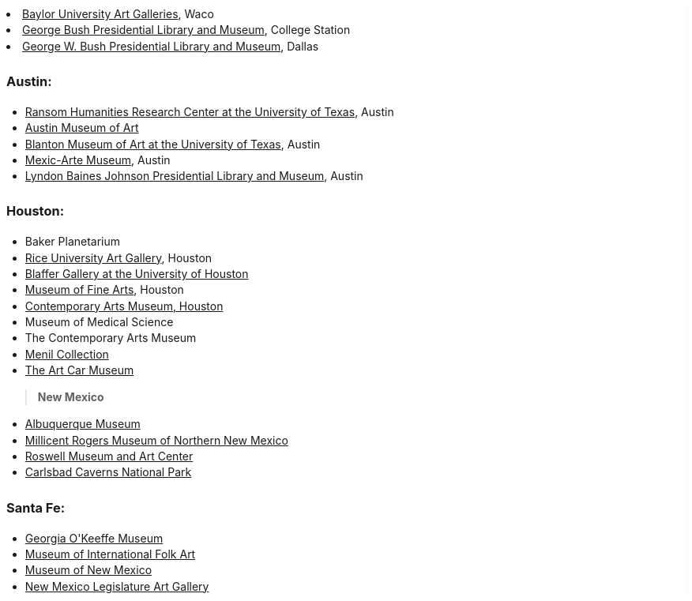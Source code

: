 <li><a target="_blank" href="http://www.baylor.edu/Art/index.php?id=5310">Baylor University Art Galleries</a>, Waco</li>
<li><a target="_blank" href="https://bush41library.tamu.edu/">
George Bush Presidential Library and Museum</a>, College Station</li>
<li><a target="_blank" href="https://www.archives.gov/presidential-libraries/visit#">
George W. Bush Presidential Library and Museum</a>, Dallas</li>
</ul>

### Austin:

<ul>
<li><a target="_blank" href="http://www.hrc.utexas.edu/">Ransom Humanities Research Center at the University of Texas</a>, Austin</li>
<li><a target="_blank" href="http://www.amoa.org/">Austin Museum of Art</a></li>
<li><a target="_blank" href="http://www.utexas.edu/cofa/bma/">Blanton Museum of Art at the University of Texas</a>, Austin</li>
<li><a target="_blank" href="http://www.main.org/mexic-arte/">Mexic-Arte Museum</a>, Austin</li>
<li><a target="_blank" href="http://www.georgewbushlibrary.smu.edu/">
Lyndon Baines Johnson Presidential Library and Museum</a>, Austin</li>
</ul>

### Houston:

<ul>
<li> Baker Planetarium</li>
<li><a target="_blank" href="http://www.ricegallery.org/">Rice University Art Gallery</a>, Houston</li>
<li><a target="_blank" href="http://www.hfac.uh.edu/blaffer/">Blaffer Gallery at the University of Houston</a></li>
<li><a target="_blank" href="http://mfah.org/">Museum of Fine Arts</strong></a>, Houston</li>
<li><a target="_blank" href="http://www.camh.org/">Contemporary Arts Museum, Houston</a></li>
<li> Museum of Medical Science</li>
<li> The Contemporary Arts Museum</li>
<li><a target="_blank" href="http://www.menil.org/">Menil Collection</a></li>
<li><a target="_blank" href="http://www.artcarmuseum.com/">The Art Car Museum</a></li>
</ul>


<a name="NM"></a>

> <strong> New Mexico </strong>

<ul>
<li><a target="_blank" href="http://www.cabq.gov/museum/">Albuquerque Museum</a></li>
<li><a target="_blank" href="http://www.millicentrogers.org/">Millicent Rogers Museum of Northern New Mexico</a></li>
<li><a target="_blank" href="http://www.roswellmuseum.org/">Roswell Museum and Art Center</a></li>
<li><a target="_blank" href="https://www.nps.gov/CAVE/">Carlsbad Caverns National Park</a></li>
</ul>

### Santa Fe:

<ul>
<li><a target="_blank" href="http://www.okeeffemuseum.org/">Georgia O'Keeffe Museum</a></li>
<li><a target="_blank" href="http://www.moifa.org/">Museum of International Folk Art</a></li>
<li><a target="_blank" href="http://www.museumofnewmexico.org/">Museum of New Mexico</a></li>
<li><a target="_blank" href="http://www.nmlegis.gov/">New Mexico Legislature Art Gallery</a></li>
</ul>
